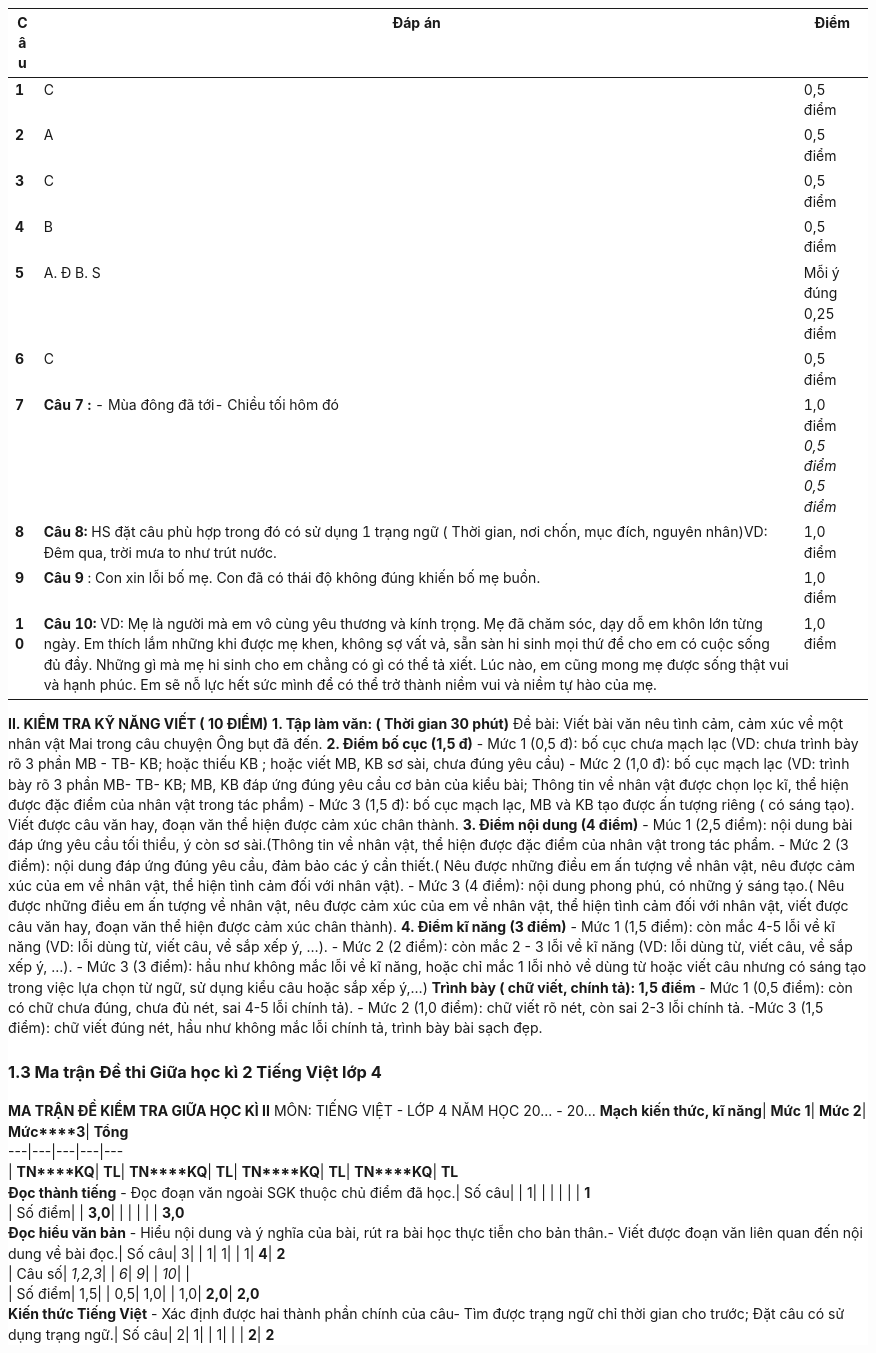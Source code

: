 **Câu**| **Đáp án**| **Điểm**  
---|---|---  
**1**|  C| 0,5 điểm  
**2**|  A| 0,5 điểm  
**3**|  C| 0,5 điểm  
**4**|  B| 0,5 điểm  
**5**|  A. Đ B. S| Mỗi ý đúng 0,25 điểm  
**6**|  C| 0,5 điểm  
**7**| **Câu 7 :** \- Mùa đông đã tới\- Chiều tối hôm đó| 1,0 điểm _0,5 điểm_ _0,5 điểm_  
**8**| **Câu 8:** HS đặt câu phù hợp trong đó có sử dụng 1 trạng ngữ \( Thời gian, nơi chốn, mục đích, nguyên nhân\)VD: Đêm qua, trời mưa to như trút nước.| 1,0 điểm  
**9**| **Câu 9** : Con xin lỗi bố mẹ. Con đã có thái độ không đúng khiến bố mẹ buồn.| 1,0 điểm  
**10**| **Câu 10:** VD: Mẹ là người mà em vô cùng yêu thương và kính trọng. Mẹ đã chăm sóc, dạy dỗ em khôn lớn từng ngày. Em thích lắm những khi được mẹ khen, không sợ vất vả, sẵn sàn hi sinh mọi thứ để cho em có cuộc sống đủ đầy. Những gì mà mẹ hi sinh cho em chẳng có gì có thể tả xiết. Lúc nào, em cũng mong mẹ được sống thật vui và hạnh phúc. Em sẽ nỗ lực hết sức mình để có thể trở thành niềm vui và niềm tự hào của mẹ.| 1,0 điểm  
**II. KIỂM TRA KỸ NĂNG VIẾT \( 10 ĐIỂM\)**
**1\. Tập làm văn: \( Thời gian 30 phút\)**
Đề bài: Viết bài văn nêu tình cảm, cảm xúc về một nhân vật Mai trong câu chuyện Ông bụt đã đến.
**2\. Điểm bố cục \(1,5 đ\)**
\- Mức 1 \(0,5 đ\): bố cục chưa mạch lạc \(VD: chưa trình bày rõ 3 phần MB - TB- KB; hoặc thiếu KB ; hoặc viết MB, KB sơ sài, chưa đúng yêu cầu\)
\- Mức 2 \(1,0 đ\): bố cục mạch lạc \(VD: trình bày rõ 3 phần MB- TB- KB; MB, KB đáp ứng đúng yêu cầu cơ bản của kiểu bài; Thông tin về nhân vật được chọn lọc kĩ, thể hiện được đặc điểm của nhân vật trong tác phẩm\)
\- Mức 3 \(1,5 đ\): bố cục mạch lạc, MB và KB tạo được ấn tượng riêng \( có sáng tạo\). Viết được câu văn hay, đoạn văn thể hiện được cảm xúc chân thành.
**3\. Điểm nội dung \(4 điểm\)**
\- Múc 1 \(2,5 điểm\): nội dung bài đáp ứng yêu cầu tối thiểu, ý còn sơ sài.\(Thông tin về nhân vật, thể hiện được đặc điểm của nhân vật trong tác phẩm.
\- Mức 2 \(3 điểm\): nội dung đáp ứng đúng yêu cầu, đảm bảo các ý cần thiết.\( Nêu được những điều em ấn tượng về nhân vật, nêu được cảm xúc của em về nhân vật, thể hiện tình cảm đối với nhân vật\).
\- Mức 3 \(4 điểm\): nội dung phong phú, có những ý sáng tạo.\( Nêu được những điều em ấn tượng về nhân vật, nêu được cảm xúc của em về nhân vật, thể hiện tình cảm đối với nhân vật, viết được câu văn hay, đoạn văn thể hiện được cảm xúc chân thành\).
**4\. Điểm kĩ năng \(3 điểm\)**
\- Mức 1 \(1,5 điểm\): còn mắc 4-5 lỗi về kĩ năng \(VD: lỗi dùng từ, viết câu, về sắp xếp ý, …\).
\- Mức 2 \(2 điểm\): còn mắc 2 - 3 lỗi về kĩ năng \(VD: lỗi dùng từ, viết câu, về sắp xếp ý, …\).
\- Mức 3 \(3 điểm\): hầu như không mắc lỗi về kĩ năng, hoặc chỉ mắc 1 lỗi nhỏ về dùng từ hoặc viết câu nhưng có sáng tạo trong việc lựa chọn từ ngữ, sử dụng kiểu câu hoặc sắp xếp ý,…\)
**Trình bày \( chữ viết, chính tả\): 1,5 điểm**
\- Mức 1 \(0,5 điểm\): còn có chữ chưa đúng, chưa đủ nét, sai 4-5 lỗi chính tả\).
\- Mức 2 \(1,0 điểm\): chữ viết rõ nét, còn sai 2-3 lỗi chính tả.
-Mức 3 \(1,5 điểm\): chữ viết đúng nét, hầu như không mắc lỗi chính tả, trình bày bài sạch đẹp.
### 1.3 Ma trận Đề thi Giữa học kì 2 Tiếng Việt lớp 4
**MA TRẬN ĐỀ KIỂM TRA GIỮA HỌC KÌ II**
MÔN: TIẾNG VIỆT - LỚP 4
NĂM HỌC 20... - 20...
**Mạch kiến thức, kĩ năng**| **Mức 1**| **Mức 2**| **Mức****3**| **Tổng**  
---|---|---|---|---  
| **TN****KQ**| **TL**| **TN****KQ**| **TL**| **TN****KQ**| **TL**| **TN****KQ**| **TL**  
**Đọc thành tiếng** \- Đọc đoạn văn ngoài SGK thuộc chủ điểm đã học.| Số câu| | 1| | | | | | **1**  
|  Số điểm| | **3,0**| | | | | | **3,0**  
**Đọc hiểu văn bản** \- Hiểu nội dung và ý nghĩa của bài, rút ra bài học thực tiễn cho bản thân.\- Viết được đoạn văn liên quan đến nội dung về bài đọc.| Số câu| 3| | 1| 1| | 1| **4**| **2**  
|  Câu số|  _1,2,3_| |  _6_|  _9_| |  _10_| |   
|  Số điểm| 1,5| | 0,5| 1,0| | 1,0| **2,0**| **2,0**  
**Kiến thức Tiếng Việt** \- Xác định được hai thành phần chính của câu\- Tìm được trạng ngữ chỉ thời gian cho trước; Đặt câu có sử dụng trạng ngữ.| Số câu| 2| 1| | 1| | | **2**| **2**  